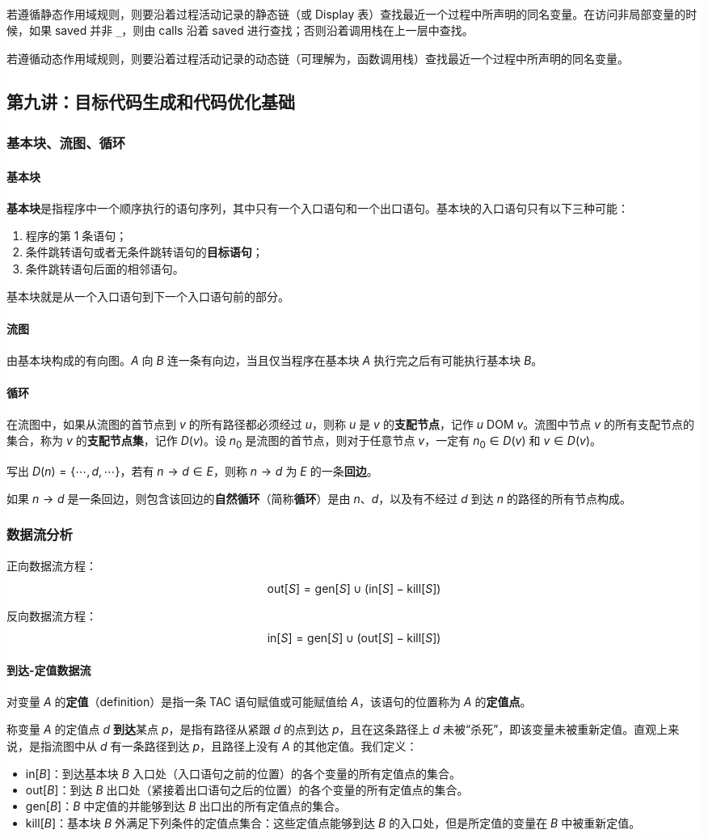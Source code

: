 若遵循静态作用域规则，则要沿着过程活动记录的静态链（或 Display 表）查找最近一个过程中所声明的同名变量。在访问非局部变量的时候，如果 saved 并非 `_`，则由 calls 沿着 saved 进行查找；否则沿着调用栈在上一层中查找。

若遵循动态作用域规则，则要沿着过程活动记录的动态链（可理解为，函数调用栈）查找最近一个过程中所声明的同名变量。

## 第九讲：目标代码生成和代码优化基础

### 基本块、流图、循环

#### 基本块

**基本块**是指程序中一个顺序执行的语句序列，其中只有一个入口语句和一个出口语句。基本块的入口语句只有以下三种可能：

1. 程序的第 1 条语句；
2. 条件跳转语句或者无条件跳转语句的**目标语句**；
3. 条件跳转语句后面的相邻语句。

基本块就是从一个入口语句到下一个入口语句前的部分。

#### 流图

由基本块构成的有向图。$A$ 向 $B$ 连一条有向边，当且仅当程序在基本块 $A$ 执行完之后有可能执行基本块 $B$。

#### 循环

在流图中，如果从流图的首节点到 $v$ 的所有路径都必须经过 $u$，则称 $u$ 是 $v$ 的**支配节点**，记作 $u \text{ DOM } v$。流图中节点 $v$ 的所有支配节点的集合，称为 $v$ 的**支配节点集**，记作 $D(v)$。设 $n_0$ 是流图的首节点，则对于任意节点 $v$，一定有 $n_0 \in D(v)$ 和 $v \in D(v)$。

写出 $D(n) = \{\cdots, d, \cdots\}$，若有 $n \to d \in E$，则称 $n \to d$ 为 $E$ 的一条**回边**。

如果 $n \to d$ 是一条回边，则包含该回边的**自然循环**（简称**循环**）是由 $n$、$d$，以及有不经过 $d$ 到达 $n$ 的路径的所有节点构成。

### 数据流分析

正向数据流方程：
$$
\text{out}[S] = \text{gen}[S] \cup (\text{in}[S] - \text{kill}[S])
$$

反向数据流方程：
$$
\text{in}[S] = \text{gen}[S] \cup (\text{out}[S] - \text{kill}[S])
$$

#### 到达-定值数据流

对变量 $A$ 的**定值**（definition）是指一条 TAC 语句赋值或可能赋值给 $A$，该语句的位置称为 $A$ 的**定值点**。

称变量 $A$ 的定值点 $d$ **到达**某点 $p$，是指有路径从紧跟 $d$ 的点到达 $p$，且在这条路径上 $d$ 未被“杀死”，即该变量未被重新定值。直观上来说，是指流图中从 $d$ 有一条路径到达 $p$，且路径上没有 $A$ 的其他定值。我们定义：

- $\text{in}[B]$：到达基本块 $B$ 入口处（入口语句之前的位置）的各个变量的所有定值点的集合。
- $\text{out}[B]$：到达 $B$ 出口处（紧接着出口语句之后的位置）的各个变量的所有定值点的集合。
- $\text{gen}[B]$：$B$ 中定值的并能够到达 $B$ 出口出的所有定值点的集合。
- $\text{kill}[B]$：基本块 $B$ 外满足下列条件的定值点集合：这些定值点能够到达 $B$ 的入口处，但是所定值的变量在 $B$ 中被重新定值。

